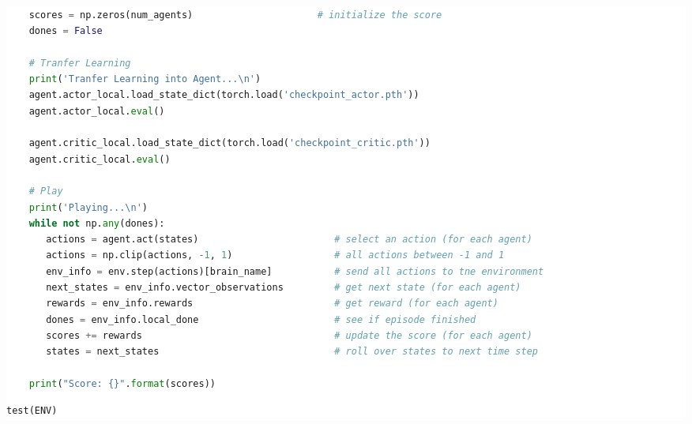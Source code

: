 ```python
    scores = np.zeros(num_agents)                      # initialize the score
    dones = False
    
    # Tranfer Learning
    print('Tranfer Learning into Agent...\n')
    agent.actor_local.load_state_dict(torch.load('checkpoint_actor.pth'))
    agent.actor_local.eval()
    
    agent.critic_local.load_state_dict(torch.load('checkpoint_critic.pth'))
    agent.critic_local.eval()
    
    # Play
    print('Playing...\n')
    while not np.any(dones):
       actions = agent.act(states)                        # select an action (for each agent)
       actions = np.clip(actions, -1, 1)                  # all actions between -1 and 1 
       env_info = env.step(actions)[brain_name]           # send all actions to tne environment
       next_states = env_info.vector_observations         # get next state (for each agent)
       rewards = env_info.rewards                         # get reward (for each agent)
       dones = env_info.local_done                        # see if episode finished
       scores += rewards                                  # update the score (for each agent)
       states = next_states                               # roll over states to next time step
    
    print("Score: {}".format(scores))

```


```python
test(ENV)
```
